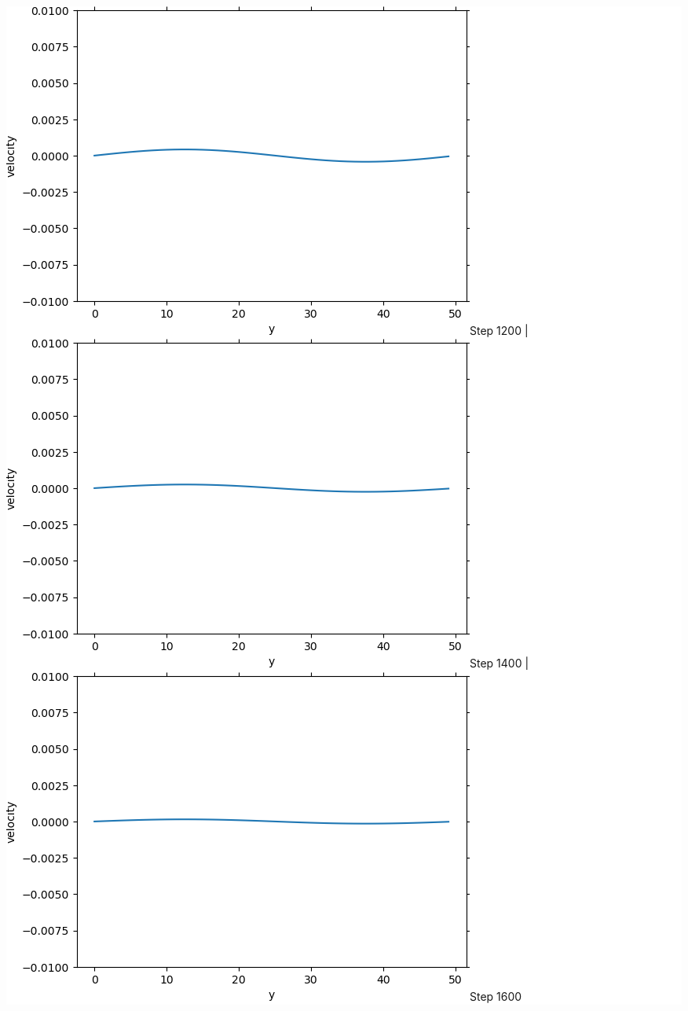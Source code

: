 ![](plots/shear_decay_velocity/velocity_decay_1200.png)Step 1200 | ![](plots/shear_decay_velocity/velocity_decay_1400.png)Step 1400 | ![](plots/shear_decay_velocity/velocity_decay_1600.png)Step 1600